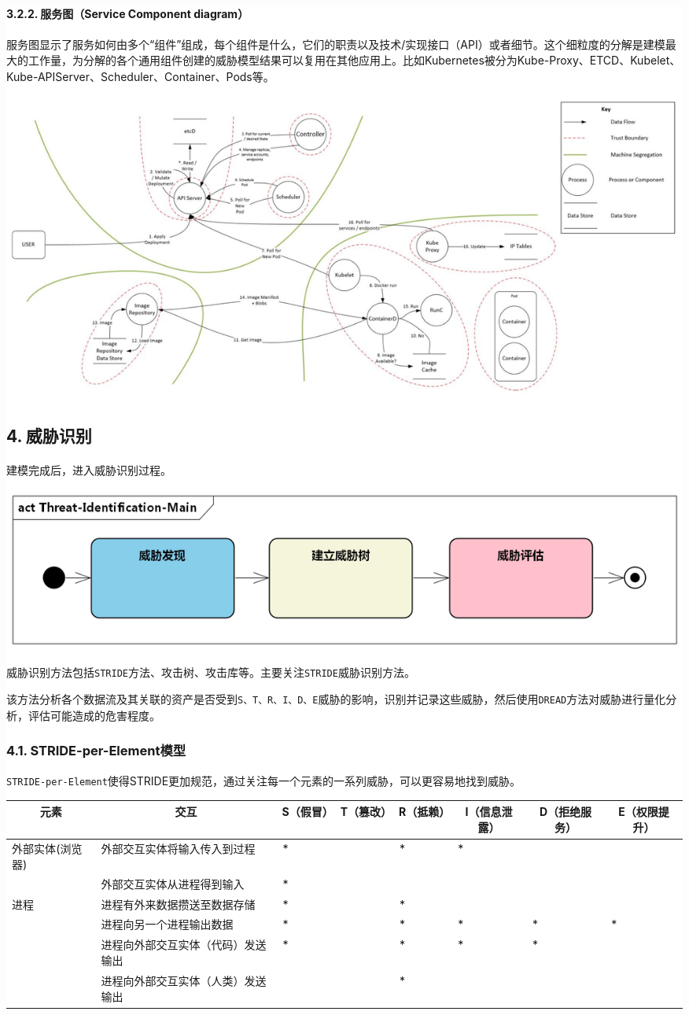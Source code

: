 
#### 3.2.2. 服务图（Service Component diagram）

服务图显示了服务如何由多个“组件”组成，每个组件是什么，它们的职责以及技术/实现接口（API）或者细节。这个细粒度的分解是建模最大的工作量，为分解的各个通用组件创建的威胁模型结果可以复用在其他应用上。比如Kubernetes被分为Kube-Proxy、ETCD、Kubelet、Kube-APIServer、Scheduler、Container、Pods等。

![k8s示例](/images/blog/stride/k8s-dataflows.jpeg)


## 4. 威胁识别

建模完成后，进入威胁识别过程。

![威胁识别主要活动](/images/blog/stride/Threat-Identification-Main.png)

威胁识别方法包括`STRIDE`方法、攻击树、攻击库等。主要关注`STRIDE`威胁识别方法。

该方法分析各个数据流及其关联的资产是否受到`S、T、R、I、D、E`威胁的影响，识别并记录这些威胁，然后使用`DREAD`方法对威胁进行量化分析，评估可能造成的危害程度。

### 4.1. STRIDE-per-Element模型

`STRIDE-per-Element`使得STRIDE更加规范，通过关注每一个元素的一系列威胁，可以更容易地找到威胁。

| 元素         | 交互                | S（假冒） | T（篡改） | R（抵赖） | I（信息泄露） | D（拒绝服务） | E（权限提升） |
| ---------- | ----------------- | ----- | ----- | ----- | ------- | ------- | ------- |
| 外部实体(浏览器)  | 外部交互实体将输入传入到过程    | *     |       | *     | *       |         |         |
|            | 外部交互实体从进程得到输入     | *     |       |       |         |         |         |
| 进程         | 进程有外来数据攒送至数据存储    | *     |       | *     |         |         |         |
|            | 进程向另一个进程输出数据      | *     |       | *     | *       | *       | *       |
|            | 进程向外部交互实体（代码）发送输出 | *     |       | *     | *       | *       |         |
|            | 进程向外部交互实体（人类）发送输出 |       |       | *     |         |         |         |